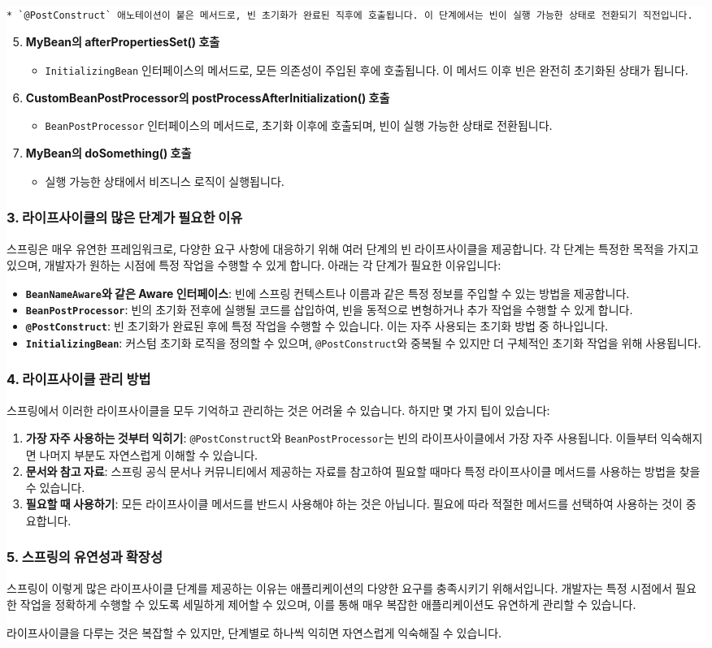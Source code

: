     * `@PostConstruct` 애노테이션이 붙은 메서드로, 빈 초기화가 완료된 직후에 호출됩니다. 이 단계에서는 빈이 실행 가능한 상태로 전환되기 직전입니다.

5. **MyBean의 afterPropertiesSet() 호출**

    * `InitializingBean` 인터페이스의 메서드로, 모든 의존성이 주입된 후에 호출됩니다. 이 메서드 이후 빈은 완전히 초기화된 상태가 됩니다.

6. **CustomBeanPostProcessor의 postProcessAfterInitialization() 호출**

    * `BeanPostProcessor` 인터페이스의 메서드로, 초기화 이후에 호출되며, 빈이 실행 가능한 상태로 전환됩니다.

7. **MyBean의 doSomething() 호출**

    * 실행 가능한 상태에서 비즈니스 로직이 실행됩니다.

### 3\. **라이프사이클의 많은 단계가 필요한 이유**

스프링은 매우 유연한 프레임워크로, 다양한 요구 사항에 대응하기 위해 여러 단계의 빈 라이프사이클을 제공합니다. 각 단계는 특정한 목적을 가지고 있으며, 개발자가 원하는 시점에 특정 작업을 수행할 수 있게 합니다. 아래는 각 단계가 필요한 이유입니다:

* **`BeanNameAware`와 같은 Aware 인터페이스**: 빈에 스프링 컨텍스트나 이름과 같은 특정 정보를 주입할 수 있는 방법을 제공합니다.
* **`BeanPostProcessor`**: 빈의 초기화 전후에 실행될 코드를 삽입하여, 빈을 동적으로 변형하거나 추가 작업을 수행할 수 있게 합니다.
* **`@PostConstruct`**: 빈 초기화가 완료된 후에 특정 작업을 수행할 수 있습니다. 이는 자주 사용되는 초기화 방법 중 하나입니다.
* **`InitializingBean`**: 커스텀 초기화 로직을 정의할 수 있으며, `@PostConstruct`와 중복될 수 있지만 더 구체적인 초기화 작업을 위해 사용됩니다.

### 4\. **라이프사이클 관리 방법**

스프링에서 이러한 라이프사이클을 모두 기억하고 관리하는 것은 어려울 수 있습니다. 하지만 몇 가지 팁이 있습니다:

1. **가장 자주 사용하는 것부터 익히기**: `@PostConstruct`와 `BeanPostProcessor`는 빈의 라이프사이클에서 가장 자주 사용됩니다. 이들부터 익숙해지면 나머지 부분도 자연스럽게 이해할 수 있습니다.
2. **문서와 참고 자료**: 스프링 공식 문서나 커뮤니티에서 제공하는 자료를 참고하여 필요할 때마다 특정 라이프사이클 메서드를 사용하는 방법을 찾을 수 있습니다.
3. **필요할 때 사용하기**: 모든 라이프사이클 메서드를 반드시 사용해야 하는 것은 아닙니다. 필요에 따라 적절한 메서드를 선택하여 사용하는 것이 중요합니다.

### 5\. **스프링의 유연성과 확장성**

스프링이 이렇게 많은 라이프사이클 단계를 제공하는 이유는 애플리케이션의 다양한 요구를 충족시키기 위해서입니다. 개발자는 특정 시점에서 필요한 작업을 정확하게 수행할 수 있도록 세밀하게 제어할 수 있으며, 이를 통해 매우 복잡한 애플리케이션도 유연하게 관리할 수 있습니다.

라이프사이클을 다루는 것은 복잡할 수 있지만, 단계별로 하나씩 익히면 자연스럽게 익숙해질 수 있습니다.

